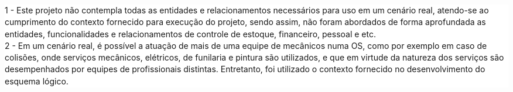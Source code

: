 1 - Este projeto não contempla todas as entidades e relacionamentos necessários para uso em um cenário real, atendo-se ao cumprimento do contexto fornecido para execução do projeto, sendo assim, não foram abordados de forma aprofundada as entidades, funcionalidades e relacionamentos de controle de estoque, financeiro, pessoal e etc.
<br />
2 - Em um cenário real, é possível a atuação de mais de uma equipe de mecânicos numa OS, como por exemplo em caso de colisões, onde serviços mecânicos, elétricos, de funilaria e pintura são utilizados, e que em virtude da natureza dos serviços são desempenhados por equipes de profissionais distintas. Entretanto, foi utilizado o contexto fornecido no desenvolvimento do esquema lógico.
 
 
![SQL Create Script](https://github.com/adricbarros/DIO-SQL-Database-Specialist/blob/304c965ecfa01ce42f709152ae526f814b4bb65d/DP2/src/SQL%20Create%20Script%20-%20Oficina.sql)


